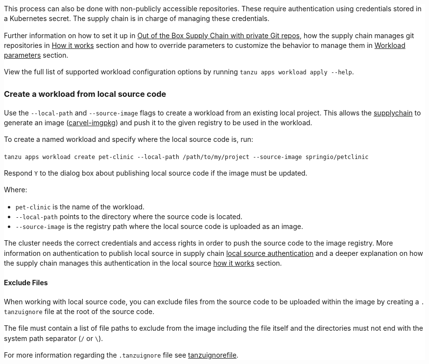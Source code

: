 This process can also be done with non-publicly accessible repositories. These require authentication
using credentials stored in a Kubernetes secret. The supply chain is in charge of managing these credentials.

Further information on how to set it up in
[Out of the Box Supply Chain with private Git repos](../../scc/building-from-source.hbs.md#private-gitrepository),
how the supply chain manages git repositories in [How it works](../../scc/building-from-source.hbs.md#how-it-works) section
and how to override parameters to customize the behavior to manage them in
[Workload parameters](../../scc/building-from-source.hbs.md#workload-parameters) section.

View the full list of supported workload configuration options
by running `tanzu apps workload apply --help`.

### <a id="workload-local-source"></a> Create a workload from local source code

Use the `--local-path` and `--source-image` flags to create a workload from an existing local project.
This allows the [supplychain](../../scc/about.hbs.md) to generate an image ([carvel-imgpkg](https://carvel.dev/imgpkg/))
and push it to the given registry to be used in the workload.

To create a named workload and specify where the local source code is, run:

```console
tanzu apps workload create pet-clinic --local-path /path/to/my/project --source-image springio/petclinic
```

Respond `Y` to the dialog box about publishing local source code if the image must be updated.

Where:

- `pet-clinic` is the name of the workload.
- `--local-path` points to the directory where the source code is located.
- `--source-image` is the registry path where the local source code is uploaded as an image.

The cluster needs the correct credentials and access rights in order to push the source code to the image registry.
More information on authentication to publish local source in supply chain
[local source authentication](../../scc/building-from-source.hbs.md#auth) and a deeper explanation
on how the supply chain manages this authentication in the local source
[how it works](../../scc/building-from-source.hbs.md#how-it-works-1) section.

#### Exclude Files

When working with local source code, you can exclude files from the source code to be uploaded
within the image by creating a `.tanzuignore` file at the root of the source code.

The file must contain a list of file paths to exclude from the image including the file itself
and the directories must not end with the system path separator (`/` or `\`).

For more information regarding the `.tanzuignore` file
see [tanzuignorefile](how-to-examples.hbs.md#tanzuignore-file-usage).
